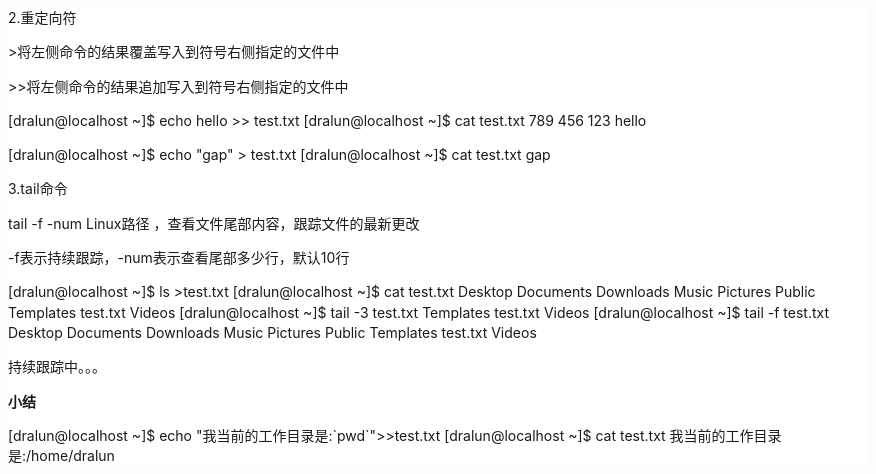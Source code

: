 2.重定向符

\>将左侧命令的结果覆盖写入到符号右侧指定的文件中

\>>将左侧命令的结果追加写入到符号右侧指定的文件中

[dralun@localhost ~]$ echo hello >> test.txt 
[dralun@localhost ~]$ cat test.txt
789
456
123
hello

[dralun@localhost ~]$ echo "gap" > test.txt 
[dralun@localhost ~]$ cat test.txt
gap

3.tail命令

tail -f -num Linux路径 ，查看文件尾部内容，跟踪文件的最新更改

-f表示持续跟踪，-num表示查看尾部多少行，默认10行

[dralun@localhost ~]$ ls >test.txt
[dralun@localhost ~]$ cat test.txt
Desktop
Documents
Downloads
Music
Pictures
Public
Templates
test.txt
Videos
[dralun@localhost ~]$ tail -3 test.txt
Templates
test.txt
Videos
[dralun@localhost ~]$ tail -f test.txt
Desktop
Documents
Downloads
Music
Pictures
Public
Templates
test.txt
Videos

持续跟踪中。。。

**小结**

[dralun@localhost ~]$ echo "我当前的工作目录是:\`pwd`">>test.txt
[dralun@localhost ~]$ cat test.txt
我当前的工作目录是:/home/dralun
